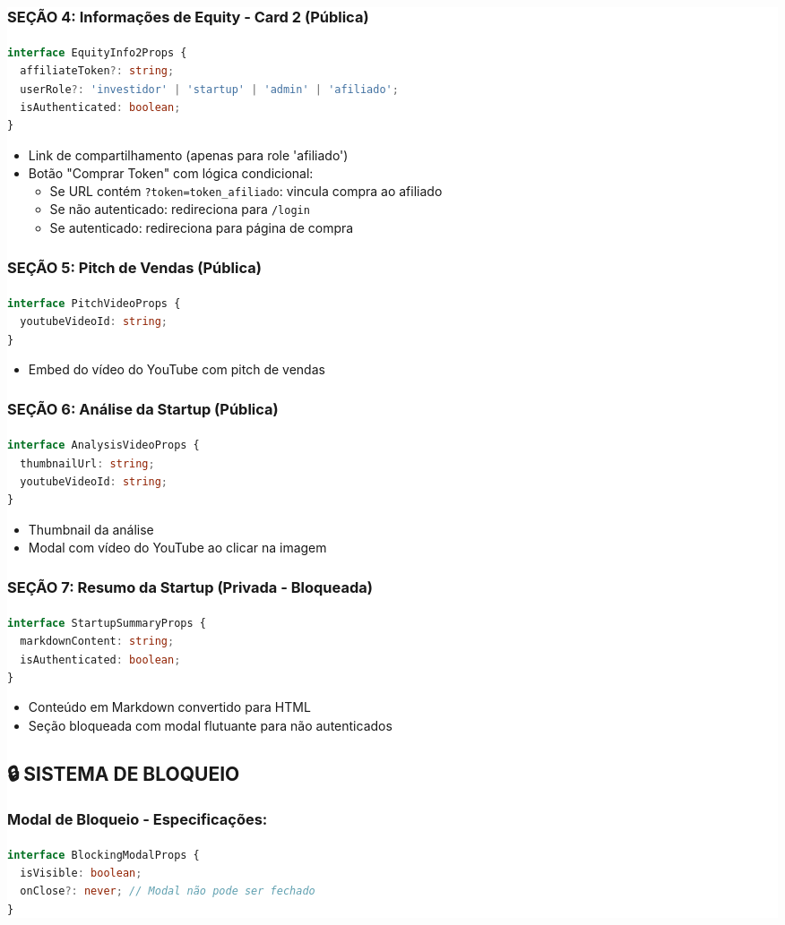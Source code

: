 ### **SEÇÃO 4: Informações de Equity - Card 2** (Pública)
```typescript
interface EquityInfo2Props {
  affiliateToken?: string;
  userRole?: 'investidor' | 'startup' | 'admin' | 'afiliado';
  isAuthenticated: boolean;
}
```
- Link de compartilhamento (apenas para role 'afiliado')
- Botão "Comprar Token" com lógica condicional:
  - Se URL contém `?token=token_afiliado`: vincula compra ao afiliado
  - Se não autenticado: redireciona para `/login`
  - Se autenticado: redireciona para página de compra

### **SEÇÃO 5: Pitch de Vendas** (Pública)
```typescript
interface PitchVideoProps {
  youtubeVideoId: string;
}
```
- Embed do vídeo do YouTube com pitch de vendas

### **SEÇÃO 6: Análise da Startup** (Pública)
```typescript
interface AnalysisVideoProps {
  thumbnailUrl: string;
  youtubeVideoId: string;
}
```
- Thumbnail da análise
- Modal com vídeo do YouTube ao clicar na imagem

### **SEÇÃO 7: Resumo da Startup** (Privada - Bloqueada)
```typescript
interface StartupSummaryProps {
  markdownContent: string;
  isAuthenticated: boolean;
}
```
- Conteúdo em Markdown convertido para HTML
- Seção bloqueada com modal flutuante para não autenticados

## 🔒 **SISTEMA DE BLOQUEIO**

### **Modal de Bloqueio - Especificações:**
```typescript
interface BlockingModalProps {
  isVisible: boolean;
  onClose?: never; // Modal não pode ser fechado
}
```
